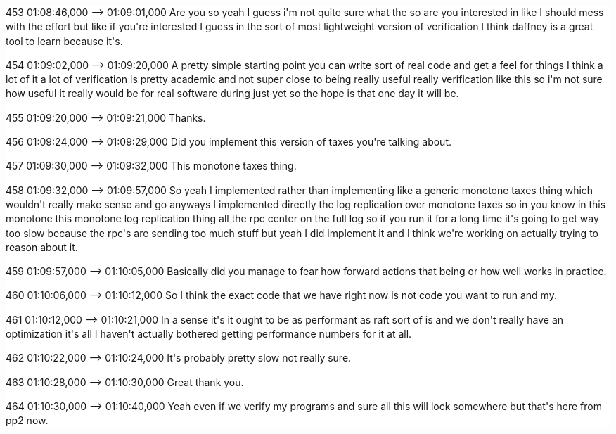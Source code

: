 453
01:08:46,000 --> 01:09:01,000
Are you so yeah I guess i'm not quite sure what the so are you interested in like I should mess with the effort but like if you're interested I guess in the sort of most lightweight version of verification I think daffney is a great tool to learn because it's.

454
01:09:02,000 --> 01:09:20,000
A pretty simple starting point you can write sort of real code and get a feel for things I think a lot of it a lot of verification is pretty academic and not super close to being really useful really verification like this so i'm not sure how useful it really would be for real software during just yet so the hope is that one day it will be.

455
01:09:20,000 --> 01:09:21,000
Thanks.

456
01:09:24,000 --> 01:09:29,000
Did you implement this version of taxes you're talking about.

457
01:09:30,000 --> 01:09:32,000
This monotone taxes thing.

458
01:09:32,000 --> 01:09:57,000
So yeah I implemented rather than implementing like a generic monotone taxes thing which wouldn't really make sense and go anyways I implemented directly the log replication over monotone taxes so in you know in this monotone this monotone log replication thing all the rpc center on the full log so if you run it for a long time it's going to get way too slow because the rpc's are sending too much stuff but yeah I did implement it and I think we're working on actually trying to reason about it.

459
01:09:57,000 --> 01:10:05,000
Basically did you manage to fear how forward actions that being or how well works in practice.

460
01:10:06,000 --> 01:10:12,000
So I think the exact code that we have right now is not code you want to run and my.

461
01:10:12,000 --> 01:10:21,000
In a sense it's it ought to be as performant as raft sort of is and we don't really have an optimization it's all I haven't actually bothered getting performance numbers for it at all.

462
01:10:22,000 --> 01:10:24,000
It's probably pretty slow not really sure.

463
01:10:28,000 --> 01:10:30,000
Great thank you.

464
01:10:30,000 --> 01:10:40,000
Yeah even if we verify my programs and sure all this will lock somewhere but that's here from pp2 now.
